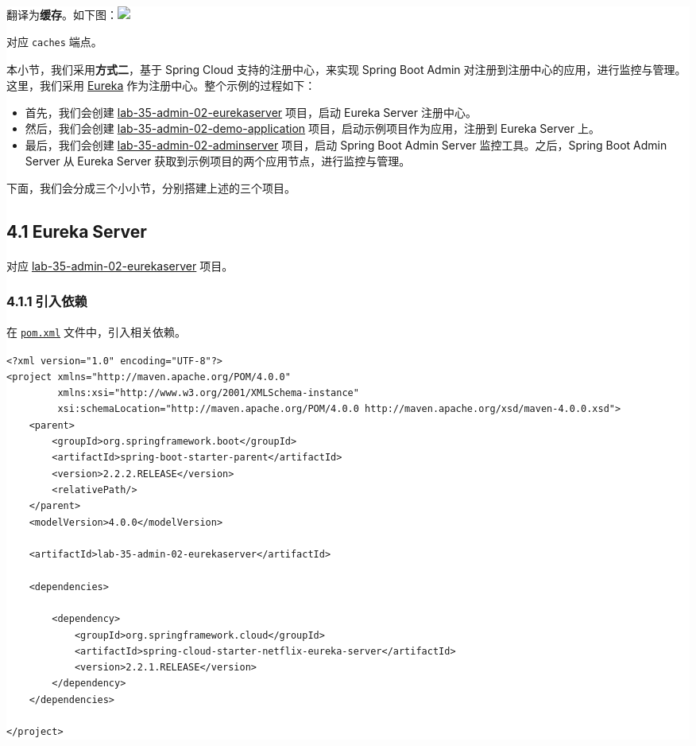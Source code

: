 翻译为**缓存**。如下图：![](https://static.iocoder.cn/images/Spring-Boot/2020-02-04/17.png)

对应 `caches` 端点。

本小节，我们采用**方式二**，基于 Spring Cloud 支持的注册中心，来实现 Spring Boot Admin 对注册到注册中心的应用，进行监控与管理。这里，我们采用 [Eureka](https://github.com/Netflix/eureka) 作为注册中心。整个示例的过程如下：

*   首先，我们会创建 [lab-35-admin-02-eurekaserver](https://github.com/YunaiV/SpringBoot-Labs/tree/master/lab-35/lab-35-admin-02-eurekaserver) 项目，启动 Eureka Server 注册中心。
*   然后，我们会创建 [lab-35-admin-02-demo-application](https://github.com/YunaiV/SpringBoot-Labs/blob/master/lab-35/lab-35-admin-02-demo-application) 项目，启动示例项目作为应用，注册到 Eureka Server 上。
*   最后，我们会创建 [lab-35-admin-02-adminserver](https://github.com/YunaiV/SpringBoot-Labs/blob/master/lab-35/lab-35-admin-02-adminserver/) 项目，启动 Spring Boot Admin Server 监控工具。之后，Spring Boot Admin Server 从 Eureka Server 获取到示例项目的两个应用节点，进行监控与管理。

下面，我们会分成三个小小节，分别搭建上述的三个项目。

4.1 Eureka Server
-----------------

对应 [lab-35-admin-02-eurekaserver](https://github.com/YunaiV/SpringBoot-Labs/tree/master/lab-35/lab-35-admin-02-eurekaserver) 项目。

### 4.1.1 引入依赖

在 [`pom.xml`](https://github.com/YunaiV/SpringBoot-Labs/blob/master/lab-35/lab-35-admin-02-eurekaserver/pom.xml) 文件中，引入相关依赖。

```
<?xml version="1.0" encoding="UTF-8"?>
<project xmlns="http://maven.apache.org/POM/4.0.0"
         xmlns:xsi="http://www.w3.org/2001/XMLSchema-instance"
         xsi:schemaLocation="http://maven.apache.org/POM/4.0.0 http://maven.apache.org/xsd/maven-4.0.0.xsd">
    <parent>
        <groupId>org.springframework.boot</groupId>
        <artifactId>spring-boot-starter-parent</artifactId>
        <version>2.2.2.RELEASE</version>
        <relativePath/> 
    </parent>
    <modelVersion>4.0.0</modelVersion>

    <artifactId>lab-35-admin-02-eurekaserver</artifactId>

    <dependencies>
        
        <dependency>
            <groupId>org.springframework.cloud</groupId>
            <artifactId>spring-cloud-starter-netflix-eureka-server</artifactId>
            <version>2.2.1.RELEASE</version>
        </dependency>
    </dependencies>

</project>
```
